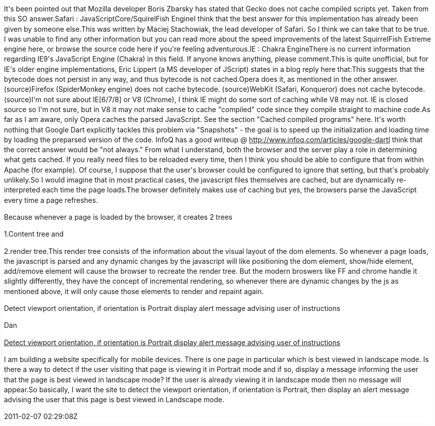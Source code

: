 It's been pointed out that Mozilla developer Boris Zbarsky has stated that Gecko does not cache compiled scripts yet. Taken from this SO answer.Safari : JavaScriptCore/SquirelFish EngineI think that the best answer for this implementation has already been given by someone else.This was written by Maciej Stachowiak, the lead developer of Safari. So I think we can take that to be true. I was unable to find any other information but you can read more about the speed improvements of the latest SquirrelFish Extreme engine here, or browse the source code here if you're feeling adventurous.IE : Chakra EngineThere is no current information regarding IE9's JavaScript Engine (Chakra) in this field. If anyone knows anything, please comment.This is quite unofficial, but for IE's older engine implementations, Eric Lippert (a MS developer of JScript) states in a blog reply here that:This suggests that the bytecode does not persist in any way, and thus bytecode is not cached.Opera does it, as mentioned in the other answer. (source)Firefox (SpiderMonkey engine) does not cache bytecode. (source)WebKit (Safari, Konqueror) does not cache bytecode. (source)I'm not sure about IE[6/7/8] or V8 (Chrome), I think IE might do some sort of caching while V8 may not. IE is closed source so I'm not sure, but in V8 it may not make sense to cache "compiled" code since they compile straight to machine code.As far as I am aware, only Opera caches the parsed JavaScript. See the section "Cached compiled programs" here. It's worth nothing that Google Dart explicitly tackles this problem via "Snapshots" - the goal is to speed up the initialization and loading time by loading the preparsed version of the code. InfoQ has a good writeup @ http://www.infoq.com/articles/google-dartI think that the correct answer would be "not always." From what I understand, both the browser and the server play a role in determining what gets cached. If you really need files to be reloaded every time, then I think you should be able to configure that from within Apache (for example). Of course, I suppose that the user's browser could be configured to ignore that setting, but that's probably unlikely.So I would imagine that in most practical cases, the javascript files themselves are cached, but are dynamically re-interpreted each time the page loads.The browser definitely makes use of caching but yes, the browsers parse the JavaScript every time a page refreshes.

Because whenever a page is loaded by the browser, it creates 2 trees 

1.Content tree and 

2.render tree.This render tree consists of the information about the visual layout of the dom elements. So whenever a page loads, the javascript is parsed and any dynamic changes by the javascript will  like positioning the dom element, show/hide element, add/remove element will cause the browser to recreate the render tree. But the modern broswers like FF and chrome handle it slightly differently, they have the concept of incremental rendering, so whenever there are dynamic changes by the js as mentioned above, it will only cause those elements to render and repaint again.

Detect viewport orientation, if orientation is Portrait display alert message advising user of instructions

Dan

[Detect viewport orientation, if orientation is Portrait display alert message advising user of instructions](https://stackoverflow.com/questions/4917664/detect-viewport-orientation-if-orientation-is-portrait-display-alert-message-ad)

I am building a website specifically for mobile devices. There is one page in particular which is best viewed in landscape mode. Is there a way to detect if the user visiting that page is viewing it in Portrait mode and if so, display a message informing the user that the page is best viewed in landscape mode? If the user is already viewing it in landscape mode then no message will appear.So basically, I want the site to detect the viewport orientation, if orientation is Portrait, then display an alert message advising the user that this page is best viewed in Landscape mode.

2011-02-07 02:29:08Z
